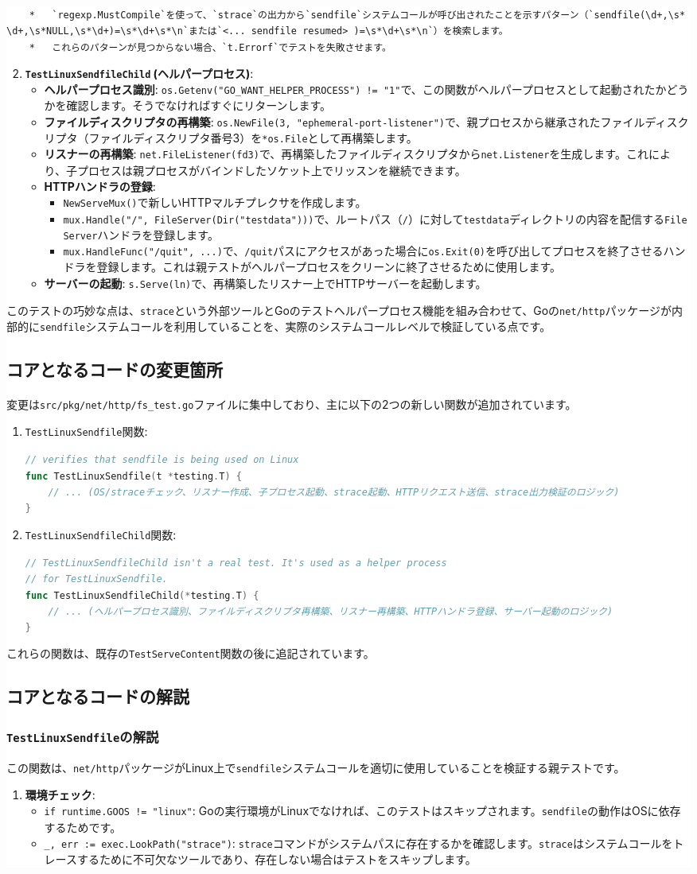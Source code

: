         *   `regexp.MustCompile`を使って、`strace`の出力から`sendfile`システムコールが呼び出されたことを示すパターン（`sendfile(\d+,\s*\d+,\s*NULL,\s*\d+)=\s*\d+\s*\n`または`<... sendfile resumed> )=\s*\d+\s*\n`）を検索します。
        *   これらのパターンが見つからない場合、`t.Errorf`でテストを失敗させます。

2.  **`TestLinuxSendfileChild` (ヘルパープロセス)**:
    *   **ヘルパープロセス識別**: `os.Getenv("GO_WANT_HELPER_PROCESS") != "1"`で、この関数がヘルパープロセスとして起動されたかどうかを確認します。そうでなければすぐにリターンします。
    *   **ファイルディスクリプタの再構築**: `os.NewFile(3, "ephemeral-port-listener")`で、親プロセスから継承されたファイルディスクリプタ（ファイルディスクリプタ番号3）を`*os.File`として再構築します。
    *   **リスナーの再構築**: `net.FileListener(fd3)`で、再構築したファイルディスクリプタから`net.Listener`を生成します。これにより、子プロセスは親プロセスがバインドしたソケット上でリッスンを継続できます。
    *   **HTTPハンドラの登録**:
        *   `NewServeMux()`で新しいHTTPマルチプレクサを作成します。
        *   `mux.Handle("/", FileServer(Dir("testdata")))`で、ルートパス（`/`）に対して`testdata`ディレクトリの内容を配信する`FileServer`ハンドラを登録します。
        *   `mux.HandleFunc("/quit", ...)`で、`/quit`パスにアクセスがあった場合に`os.Exit(0)`を呼び出してプロセスを終了させるハンドラを登録します。これは親テストがヘルパープロセスをクリーンに終了させるために使用します。
    *   **サーバーの起動**: `s.Serve(ln)`で、再構築したリスナー上でHTTPサーバーを起動します。

このテストの巧妙な点は、`strace`という外部ツールとGoのテストヘルパープロセス機能を組み合わせて、Goの`net/http`パッケージが内部的に`sendfile`システムコールを利用していることを、実際のシステムコールレベルで検証している点です。

## コアとなるコードの変更箇所

変更は`src/pkg/net/http/fs_test.go`ファイルに集中しており、主に以下の2つの新しい関数が追加されています。

1.  `TestLinuxSendfile`関数:
    ```go
    // verifies that sendfile is being used on Linux
    func TestLinuxSendfile(t *testing.T) {
        // ... (OS/straceチェック、リスナー作成、子プロセス起動、strace起動、HTTPリクエスト送信、strace出力検証のロジック)
    }
    ```
2.  `TestLinuxSendfileChild`関数:
    ```go
    // TestLinuxSendfileChild isn't a real test. It's used as a helper process
    // for TestLinuxSendfile.
    func TestLinuxSendfileChild(*testing.T) {
        // ... (ヘルパープロセス識別、ファイルディスクリプタ再構築、リスナー再構築、HTTPハンドラ登録、サーバー起動のロジック)
    }
    ```

これらの関数は、既存の`TestServeContent`関数の後に追記されています。

## コアとなるコードの解説

### `TestLinuxSendfile`の解説

この関数は、`net/http`パッケージがLinux上で`sendfile`システムコールを適切に使用していることを検証する親テストです。

1.  **環境チェック**:
    *   `if runtime.GOOS != "linux"`: Goの実行環境がLinuxでなければ、このテストはスキップされます。`sendfile`の動作はOSに依存するためです。
    *   `_, err := exec.LookPath("strace")`: `strace`コマンドがシステムパスに存在するかを確認します。`strace`はシステムコールをトレースするために不可欠なツールであり、存在しない場合はテストをスキップします。
